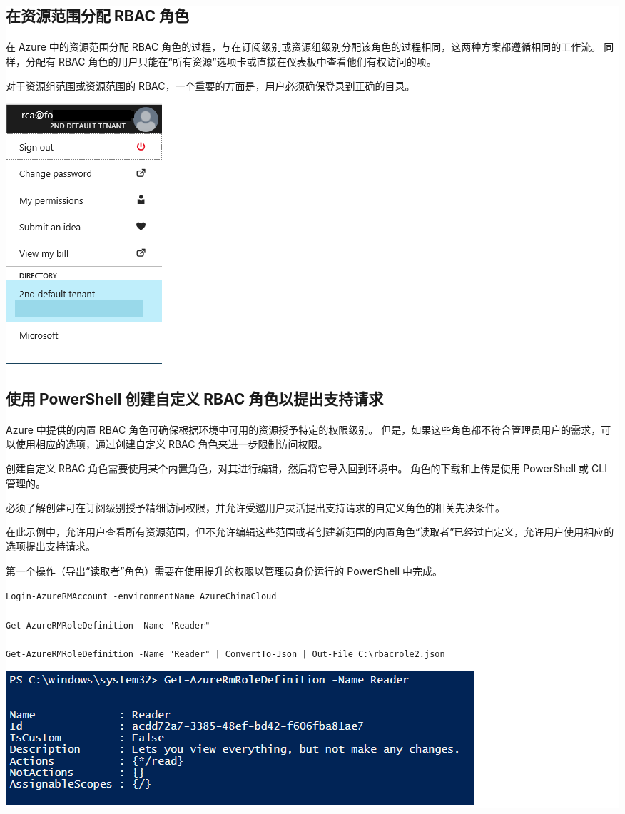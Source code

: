 ## <a name="assign-rbac-roles-at-the-resource-scope"></a>在资源范围分配 RBAC 角色
在 Azure 中的资源范围分配 RBAC 角色的过程，与在订阅级别或资源组级别分配该角色的过程相同，这两种方案都遵循相同的工作流。 同样，分配有 RBAC 角色的用户只能在“所有资源”选项卡或直接在仪表板中查看他们有权访问的项。

对于资源组范围或资源范围的 RBAC，一个重要的方面是，用户必须确保登录到正确的目录。





![Azure 门户预览中的目录登录](./media/role-based-access-control-create-custom-roles-for-internal-external-users/13.png)


## <a name="create-a-custom-rbac-role-to-open-support-requests-using-powershell"></a>使用 PowerShell 创建自定义 RBAC 角色以提出支持请求
Azure 中提供的内置 RBAC 角色可确保根据环境中可用的资源授予特定的权限级别。 但是，如果这些角色都不符合管理员用户的需求，可以使用相应的选项，通过创建自定义 RBAC 角色来进一步限制访问权限。

创建自定义 RBAC 角色需要使用某个内置角色，对其进行编辑，然后将它导入回到环境中。 角色的下载和上传是使用 PowerShell 或 CLI 管理的。

必须了解创建可在订阅级别授予精细访问权限，并允许受邀用户灵活提出支持请求的自定义角色的相关先决条件。

在此示例中，允许用户查看所有资源范围，但不允许编辑这些范围或者创建新范围的内置角色“读取者”已经过自定义，允许用户使用相应的选项提出支持请求。

第一个操作（导出“读取者”角色）需要在使用提升的权限以管理员身份运行的 PowerShell 中完成。

    Login-AzureRMAccount -environmentName AzureChinaCloud

    Get-AzureRMRoleDefinition -Name "Reader"

    Get-AzureRMRoleDefinition -Name "Reader" | ConvertTo-Json | Out-File C:\rbacrole2.json


![“读取者”RBAC 角色的 PowerShell 屏幕截图](./media/role-based-access-control-create-custom-roles-for-internal-external-users/15.png)
